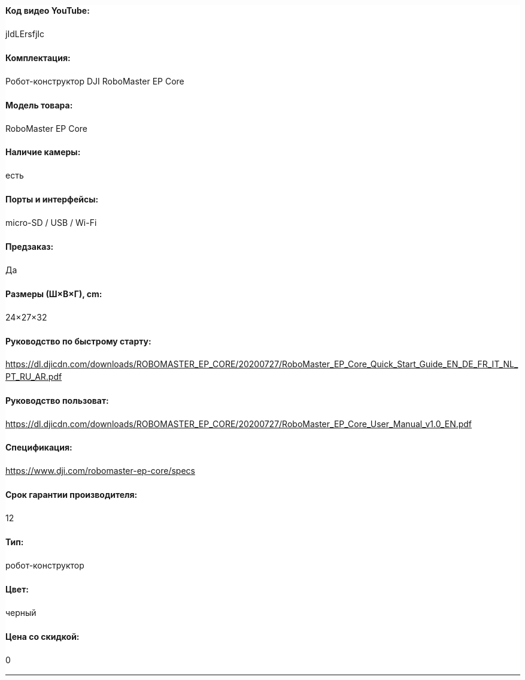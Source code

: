 #### Код видео YouTube:

jIdLErsfjIc

#### Комплектация:

Робот-конструктор DJI RoboMaster EP Core

#### Модель товара:

RoboMaster EP Core

#### Наличие камеры:

есть

#### Порты и интерфейсы:

micro-SD / USB / Wi-Fi

#### Предзаказ:

Да

#### Размеры (Ш×В×Г), cm:

24×27×32

#### Руководство по быстрому старту:

https://dl.djicdn.com/downloads/ROBOMASTER_EP_CORE/20200727/RoboMaster_EP_Core_Quick_Start_Guide_EN_DE_FR_IT_NL_PT_RU_AR.pdf

#### Руководство пользоват:

https://dl.djicdn.com/downloads/ROBOMASTER_EP_CORE/20200727/RoboMaster_EP_Core_User_Manual_v1.0_EN.pdf

#### Спецификация:

https://www.dji.com/robomaster-ep-core/specs

#### Срок гарантии производителя:

12

#### Тип:

робот-конструктор

#### Цвет:

черный

#### Цена со скидкой:

0

---